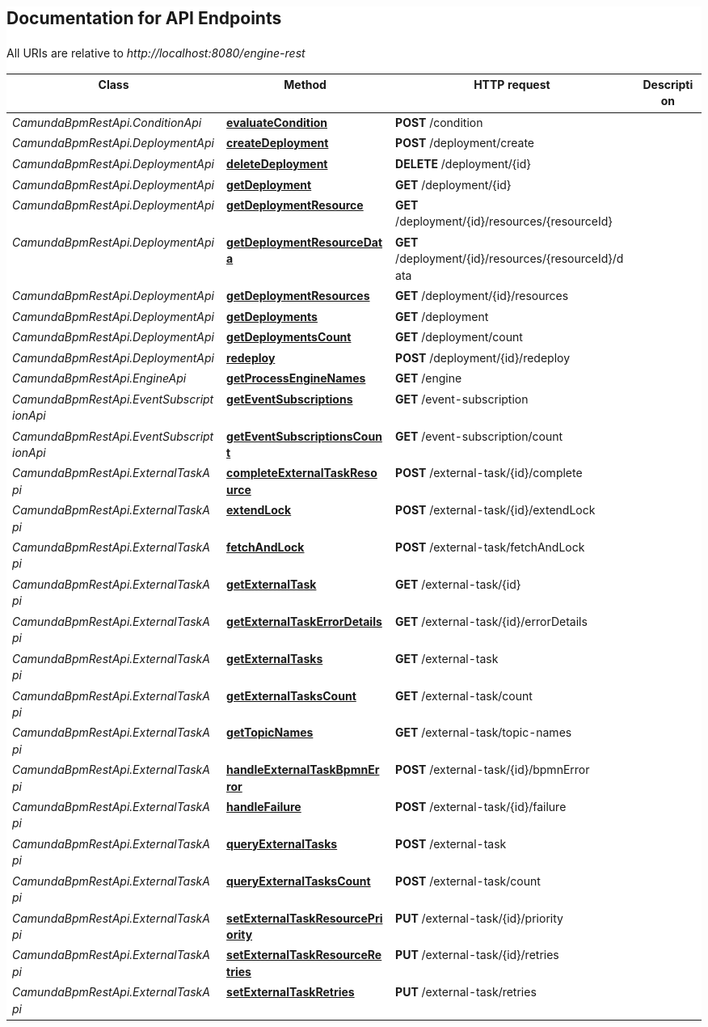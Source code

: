 ## Documentation for API Endpoints

All URIs are relative to *http://localhost:8080/engine-rest*

Class | Method | HTTP request | Description
------------ | ------------- | ------------- | -------------
*CamundaBpmRestApi.ConditionApi* | [**evaluateCondition**](docs/ConditionApi.md#evaluateCondition) | **POST** /condition | 
*CamundaBpmRestApi.DeploymentApi* | [**createDeployment**](docs/DeploymentApi.md#createDeployment) | **POST** /deployment/create | 
*CamundaBpmRestApi.DeploymentApi* | [**deleteDeployment**](docs/DeploymentApi.md#deleteDeployment) | **DELETE** /deployment/{id} | 
*CamundaBpmRestApi.DeploymentApi* | [**getDeployment**](docs/DeploymentApi.md#getDeployment) | **GET** /deployment/{id} | 
*CamundaBpmRestApi.DeploymentApi* | [**getDeploymentResource**](docs/DeploymentApi.md#getDeploymentResource) | **GET** /deployment/{id}/resources/{resourceId} | 
*CamundaBpmRestApi.DeploymentApi* | [**getDeploymentResourceData**](docs/DeploymentApi.md#getDeploymentResourceData) | **GET** /deployment/{id}/resources/{resourceId}/data | 
*CamundaBpmRestApi.DeploymentApi* | [**getDeploymentResources**](docs/DeploymentApi.md#getDeploymentResources) | **GET** /deployment/{id}/resources | 
*CamundaBpmRestApi.DeploymentApi* | [**getDeployments**](docs/DeploymentApi.md#getDeployments) | **GET** /deployment | 
*CamundaBpmRestApi.DeploymentApi* | [**getDeploymentsCount**](docs/DeploymentApi.md#getDeploymentsCount) | **GET** /deployment/count | 
*CamundaBpmRestApi.DeploymentApi* | [**redeploy**](docs/DeploymentApi.md#redeploy) | **POST** /deployment/{id}/redeploy | 
*CamundaBpmRestApi.EngineApi* | [**getProcessEngineNames**](docs/EngineApi.md#getProcessEngineNames) | **GET** /engine | 
*CamundaBpmRestApi.EventSubscriptionApi* | [**getEventSubscriptions**](docs/EventSubscriptionApi.md#getEventSubscriptions) | **GET** /event-subscription | 
*CamundaBpmRestApi.EventSubscriptionApi* | [**getEventSubscriptionsCount**](docs/EventSubscriptionApi.md#getEventSubscriptionsCount) | **GET** /event-subscription/count | 
*CamundaBpmRestApi.ExternalTaskApi* | [**completeExternalTaskResource**](docs/ExternalTaskApi.md#completeExternalTaskResource) | **POST** /external-task/{id}/complete | 
*CamundaBpmRestApi.ExternalTaskApi* | [**extendLock**](docs/ExternalTaskApi.md#extendLock) | **POST** /external-task/{id}/extendLock | 
*CamundaBpmRestApi.ExternalTaskApi* | [**fetchAndLock**](docs/ExternalTaskApi.md#fetchAndLock) | **POST** /external-task/fetchAndLock | 
*CamundaBpmRestApi.ExternalTaskApi* | [**getExternalTask**](docs/ExternalTaskApi.md#getExternalTask) | **GET** /external-task/{id} | 
*CamundaBpmRestApi.ExternalTaskApi* | [**getExternalTaskErrorDetails**](docs/ExternalTaskApi.md#getExternalTaskErrorDetails) | **GET** /external-task/{id}/errorDetails | 
*CamundaBpmRestApi.ExternalTaskApi* | [**getExternalTasks**](docs/ExternalTaskApi.md#getExternalTasks) | **GET** /external-task | 
*CamundaBpmRestApi.ExternalTaskApi* | [**getExternalTasksCount**](docs/ExternalTaskApi.md#getExternalTasksCount) | **GET** /external-task/count | 
*CamundaBpmRestApi.ExternalTaskApi* | [**getTopicNames**](docs/ExternalTaskApi.md#getTopicNames) | **GET** /external-task/topic-names | 
*CamundaBpmRestApi.ExternalTaskApi* | [**handleExternalTaskBpmnError**](docs/ExternalTaskApi.md#handleExternalTaskBpmnError) | **POST** /external-task/{id}/bpmnError | 
*CamundaBpmRestApi.ExternalTaskApi* | [**handleFailure**](docs/ExternalTaskApi.md#handleFailure) | **POST** /external-task/{id}/failure | 
*CamundaBpmRestApi.ExternalTaskApi* | [**queryExternalTasks**](docs/ExternalTaskApi.md#queryExternalTasks) | **POST** /external-task | 
*CamundaBpmRestApi.ExternalTaskApi* | [**queryExternalTasksCount**](docs/ExternalTaskApi.md#queryExternalTasksCount) | **POST** /external-task/count | 
*CamundaBpmRestApi.ExternalTaskApi* | [**setExternalTaskResourcePriority**](docs/ExternalTaskApi.md#setExternalTaskResourcePriority) | **PUT** /external-task/{id}/priority | 
*CamundaBpmRestApi.ExternalTaskApi* | [**setExternalTaskResourceRetries**](docs/ExternalTaskApi.md#setExternalTaskResourceRetries) | **PUT** /external-task/{id}/retries | 
*CamundaBpmRestApi.ExternalTaskApi* | [**setExternalTaskRetries**](docs/ExternalTaskApi.md#setExternalTaskRetries) | **PUT** /external-task/retries | 